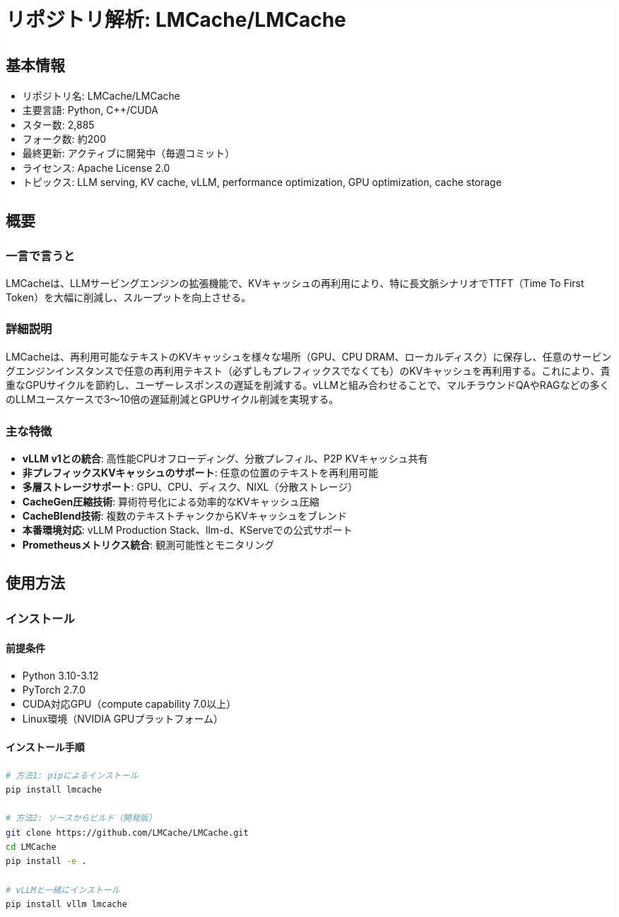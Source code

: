 # リポジトリ解析: LMCache/LMCache

## 基本情報
- リポジトリ名: LMCache/LMCache
- 主要言語: Python, C++/CUDA
- スター数: 2,885
- フォーク数: 約200
- 最終更新: アクティブに開発中（毎週コミット）
- ライセンス: Apache License 2.0
- トピックス: LLM serving, KV cache, vLLM, performance optimization, GPU optimization, cache storage

## 概要
### 一言で言うと
LMCacheは、LLMサービングエンジンの拡張機能で、KVキャッシュの再利用により、特に長文脈シナリオでTTFT（Time To First Token）を大幅に削減し、スループットを向上させる。

### 詳細説明
LMCacheは、再利用可能なテキストのKVキャッシュを様々な場所（GPU、CPU DRAM、ローカルディスク）に保存し、任意のサービングエンジンインスタンスで任意の再利用テキスト（必ずしもプレフィックスでなくても）のKVキャッシュを再利用する。これにより、貴重なGPUサイクルを節約し、ユーザーレスポンスの遅延を削減する。vLLMと組み合わせることで、マルチラウンドQAやRAGなどの多くのLLMユースケースで3〜10倍の遅延削減とGPUサイクル削減を実現する。

### 主な特徴
- **vLLM v1との統合**: 高性能CPUオフローディング、分散プレフィル、P2P KVキャッシュ共有
- **非プレフィックスKVキャッシュのサポート**: 任意の位置のテキストを再利用可能
- **多層ストレージサポート**: GPU、CPU、ディスク、NIXL（分散ストレージ）
- **CacheGen圧縮技術**: 算術符号化による効率的なKVキャッシュ圧縮
- **CacheBlend技術**: 複数のテキストチャンクからKVキャッシュをブレンド
- **本番環境対応**: vLLM Production Stack、llm-d、KServeでの公式サポート
- **Prometheusメトリクス統合**: 観測可能性とモニタリング

## 使用方法
### インストール
#### 前提条件
- Python 3.10-3.12
- PyTorch 2.7.0
- CUDA対応GPU（compute capability 7.0以上）
- Linux環境（NVIDIA GPUプラットフォーム）

#### インストール手順
```bash
# 方法1: pipによるインストール
pip install lmcache

# 方法2: ソースからビルド（開発版）
git clone https://github.com/LMCache/LMCache.git
cd LMCache
pip install -e .

# vLLMと一緒にインストール
pip install vllm lmcache
```
